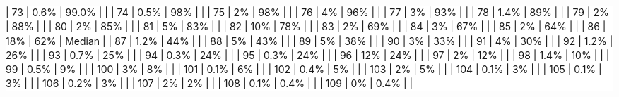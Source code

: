 | 73 | 0.6% | 99.0% |  |
| 74 | 0.5% | 98% |  |
| 75 | 2% | 98% |  |
| 76 | 4% | 96% |  |
| 77 | 3% | 93% |  |
| 78 | 1.4% | 89% |  |
| 79 | 2% | 88% |  |
| 80 | 2% | 85% |  |
| 81 | 5% | 83% |  |
| 82 | 10% | 78% |  |
| 83 | 2% | 69% |  |
| 84 | 3% | 67% |  |
| 85 | 2% | 64% |  |
| 86 | 18% | 62% | Median |
| 87 | 1.2% | 44% |  |
| 88 | 5% | 43% |  |
| 89 | 5% | 38% |  |
| 90 | 3% | 33% |  |
| 91 | 4% | 30% |  |
| 92 | 1.2% | 26% |  |
| 93 | 0.7% | 25% |  |
| 94 | 0.3% | 24% |  |
| 95 | 0.3% | 24% |  |
| 96 | 12% | 24% |  |
| 97 | 2% | 12% |  |
| 98 | 1.4% | 10% |  |
| 99 | 0.5% | 9% |  |
| 100 | 3% | 8% |  |
| 101 | 0.1% | 6% |  |
| 102 | 0.4% | 5% |  |
| 103 | 2% | 5% |  |
| 104 | 0.1% | 3% |  |
| 105 | 0.1% | 3% |  |
| 106 | 0.2% | 3% |  |
| 107 | 2% | 2% |  |
| 108 | 0.1% | 0.4% |  |
| 109 | 0% | 0.4% |  |